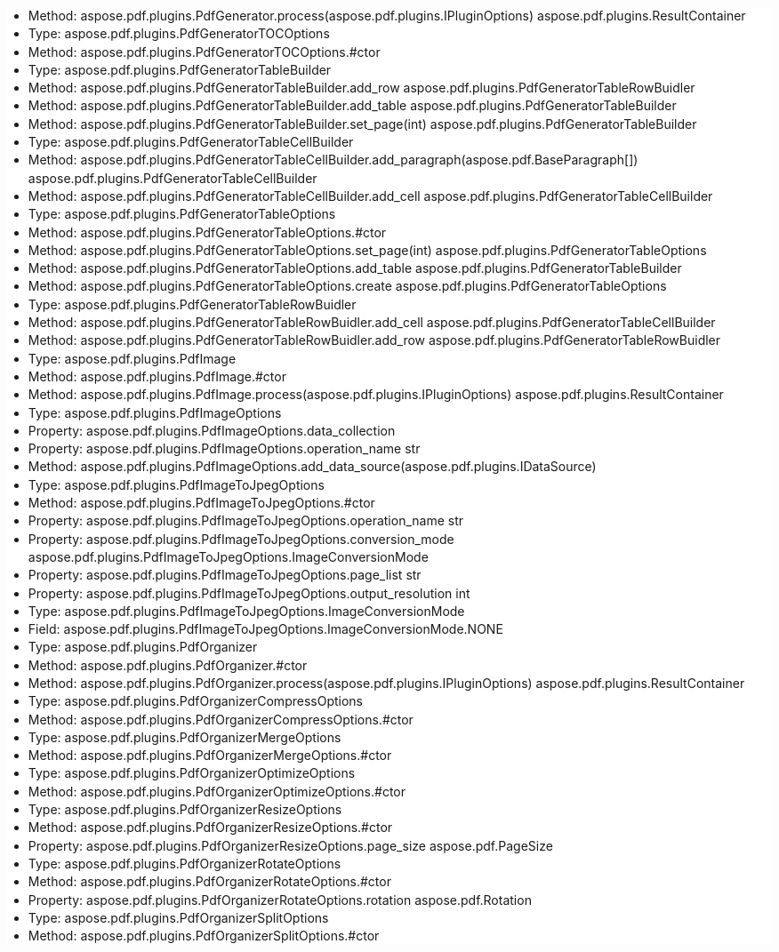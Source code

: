 * Method: aspose.pdf.plugins.PdfGenerator.process(aspose.pdf.plugins.IPluginOptions) aspose.pdf.plugins.ResultContainer
* Type: aspose.pdf.plugins.PdfGeneratorTOCOptions 
* Method: aspose.pdf.plugins.PdfGeneratorTOCOptions.#ctor
* Type: aspose.pdf.plugins.PdfGeneratorTableBuilder 
* Method: aspose.pdf.plugins.PdfGeneratorTableBuilder.add_row aspose.pdf.plugins.PdfGeneratorTableRowBuidler
* Method: aspose.pdf.plugins.PdfGeneratorTableBuilder.add_table aspose.pdf.plugins.PdfGeneratorTableBuilder
* Method: aspose.pdf.plugins.PdfGeneratorTableBuilder.set_page(int) aspose.pdf.plugins.PdfGeneratorTableBuilder
* Type: aspose.pdf.plugins.PdfGeneratorTableCellBuilder 
* Method: aspose.pdf.plugins.PdfGeneratorTableCellBuilder.add_paragraph(aspose.pdf.BaseParagraph[]) aspose.pdf.plugins.PdfGeneratorTableCellBuilder
* Method: aspose.pdf.plugins.PdfGeneratorTableCellBuilder.add_cell aspose.pdf.plugins.PdfGeneratorTableCellBuilder
* Type: aspose.pdf.plugins.PdfGeneratorTableOptions 
* Method: aspose.pdf.plugins.PdfGeneratorTableOptions.#ctor
* Method: aspose.pdf.plugins.PdfGeneratorTableOptions.set_page(int) aspose.pdf.plugins.PdfGeneratorTableOptions
* Method: aspose.pdf.plugins.PdfGeneratorTableOptions.add_table aspose.pdf.plugins.PdfGeneratorTableBuilder
* Method: aspose.pdf.plugins.PdfGeneratorTableOptions.create aspose.pdf.plugins.PdfGeneratorTableOptions
* Type: aspose.pdf.plugins.PdfGeneratorTableRowBuidler 
* Method: aspose.pdf.plugins.PdfGeneratorTableRowBuidler.add_cell aspose.pdf.plugins.PdfGeneratorTableCellBuilder
* Method: aspose.pdf.plugins.PdfGeneratorTableRowBuidler.add_row aspose.pdf.plugins.PdfGeneratorTableRowBuidler
* Type: aspose.pdf.plugins.PdfImage 
* Method: aspose.pdf.plugins.PdfImage.#ctor
* Method: aspose.pdf.plugins.PdfImage.process(aspose.pdf.plugins.IPluginOptions) aspose.pdf.plugins.ResultContainer
* Type: aspose.pdf.plugins.PdfImageOptions 
* Property: aspose.pdf.plugins.PdfImageOptions.data_collection 
* Property: aspose.pdf.plugins.PdfImageOptions.operation_name str
* Method: aspose.pdf.plugins.PdfImageOptions.add_data_source(aspose.pdf.plugins.IDataSource)
* Type: aspose.pdf.plugins.PdfImageToJpegOptions 
* Method: aspose.pdf.plugins.PdfImageToJpegOptions.#ctor
* Property: aspose.pdf.plugins.PdfImageToJpegOptions.operation_name str
* Property: aspose.pdf.plugins.PdfImageToJpegOptions.conversion_mode aspose.pdf.plugins.PdfImageToJpegOptions.ImageConversionMode
* Property: aspose.pdf.plugins.PdfImageToJpegOptions.page_list str
* Property: aspose.pdf.plugins.PdfImageToJpegOptions.output_resolution int
* Type: aspose.pdf.plugins.PdfImageToJpegOptions.ImageConversionMode 
* Field: aspose.pdf.plugins.PdfImageToJpegOptions.ImageConversionMode.NONE 
* Type: aspose.pdf.plugins.PdfOrganizer 
* Method: aspose.pdf.plugins.PdfOrganizer.#ctor
* Method: aspose.pdf.plugins.PdfOrganizer.process(aspose.pdf.plugins.IPluginOptions) aspose.pdf.plugins.ResultContainer
* Type: aspose.pdf.plugins.PdfOrganizerCompressOptions 
* Method: aspose.pdf.plugins.PdfOrganizerCompressOptions.#ctor
* Type: aspose.pdf.plugins.PdfOrganizerMergeOptions 
* Method: aspose.pdf.plugins.PdfOrganizerMergeOptions.#ctor
* Type: aspose.pdf.plugins.PdfOrganizerOptimizeOptions 
* Method: aspose.pdf.plugins.PdfOrganizerOptimizeOptions.#ctor
* Type: aspose.pdf.plugins.PdfOrganizerResizeOptions 
* Method: aspose.pdf.plugins.PdfOrganizerResizeOptions.#ctor
* Property: aspose.pdf.plugins.PdfOrganizerResizeOptions.page_size aspose.pdf.PageSize
* Type: aspose.pdf.plugins.PdfOrganizerRotateOptions 
* Method: aspose.pdf.plugins.PdfOrganizerRotateOptions.#ctor
* Property: aspose.pdf.plugins.PdfOrganizerRotateOptions.rotation aspose.pdf.Rotation
* Type: aspose.pdf.plugins.PdfOrganizerSplitOptions 
* Method: aspose.pdf.plugins.PdfOrganizerSplitOptions.#ctor
